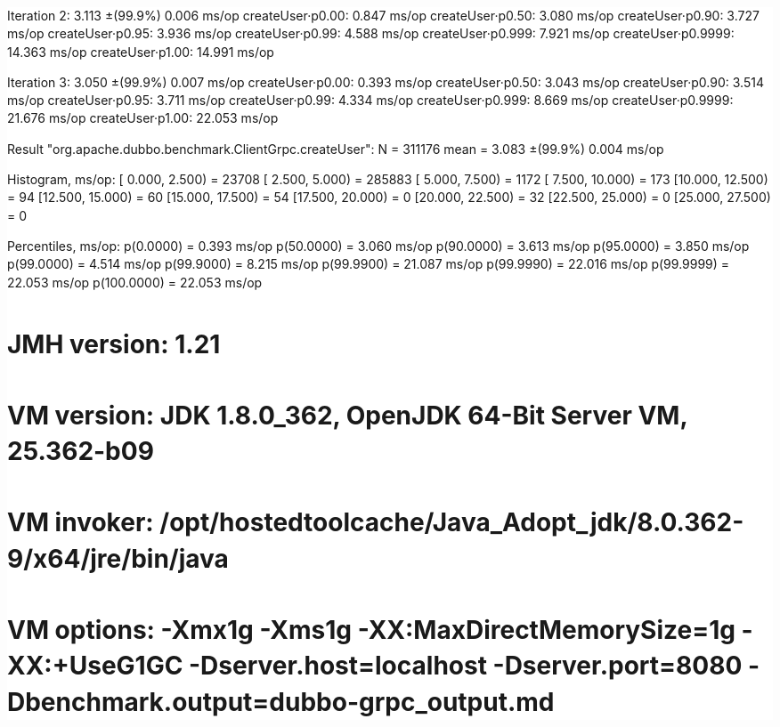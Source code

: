 Iteration   2: 3.113 ±(99.9%) 0.006 ms/op
                 createUser·p0.00:   0.847 ms/op
                 createUser·p0.50:   3.080 ms/op
                 createUser·p0.90:   3.727 ms/op
                 createUser·p0.95:   3.936 ms/op
                 createUser·p0.99:   4.588 ms/op
                 createUser·p0.999:  7.921 ms/op
                 createUser·p0.9999: 14.363 ms/op
                 createUser·p1.00:   14.991 ms/op

Iteration   3: 3.050 ±(99.9%) 0.007 ms/op
                 createUser·p0.00:   0.393 ms/op
                 createUser·p0.50:   3.043 ms/op
                 createUser·p0.90:   3.514 ms/op
                 createUser·p0.95:   3.711 ms/op
                 createUser·p0.99:   4.334 ms/op
                 createUser·p0.999:  8.669 ms/op
                 createUser·p0.9999: 21.676 ms/op
                 createUser·p1.00:   22.053 ms/op



Result "org.apache.dubbo.benchmark.ClientGrpc.createUser":
  N = 311176
  mean =      3.083 ±(99.9%) 0.004 ms/op

  Histogram, ms/op:
    [ 0.000,  2.500) = 23708 
    [ 2.500,  5.000) = 285883 
    [ 5.000,  7.500) = 1172 
    [ 7.500, 10.000) = 173 
    [10.000, 12.500) = 94 
    [12.500, 15.000) = 60 
    [15.000, 17.500) = 54 
    [17.500, 20.000) = 0 
    [20.000, 22.500) = 32 
    [22.500, 25.000) = 0 
    [25.000, 27.500) = 0 

  Percentiles, ms/op:
      p(0.0000) =      0.393 ms/op
     p(50.0000) =      3.060 ms/op
     p(90.0000) =      3.613 ms/op
     p(95.0000) =      3.850 ms/op
     p(99.0000) =      4.514 ms/op
     p(99.9000) =      8.215 ms/op
     p(99.9900) =     21.087 ms/op
     p(99.9990) =     22.016 ms/op
     p(99.9999) =     22.053 ms/op
    p(100.0000) =     22.053 ms/op


# JMH version: 1.21
# VM version: JDK 1.8.0_362, OpenJDK 64-Bit Server VM, 25.362-b09
# VM invoker: /opt/hostedtoolcache/Java_Adopt_jdk/8.0.362-9/x64/jre/bin/java
# VM options: -Xmx1g -Xms1g -XX:MaxDirectMemorySize=1g -XX:+UseG1GC -Dserver.host=localhost -Dserver.port=8080 -Dbenchmark.output=dubbo-grpc_output.md